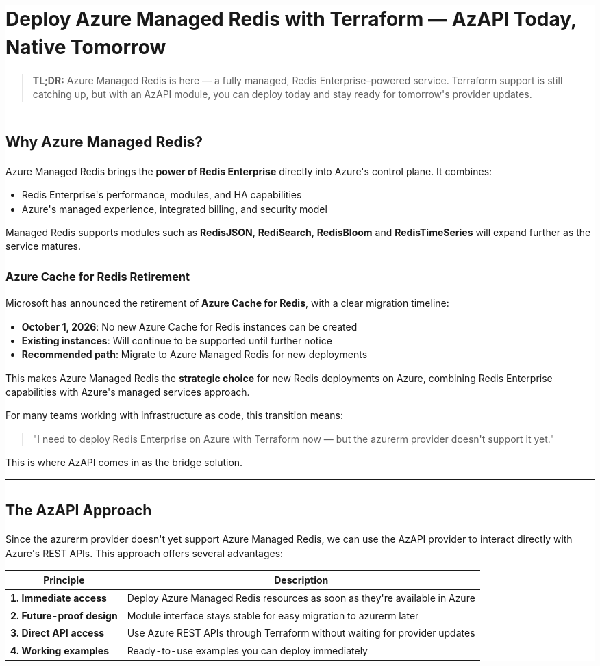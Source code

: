 # Deploy Azure Managed Redis with Terraform — AzAPI Today, Native Tomorrow

> **TL;DR:** Azure Managed Redis is here — a fully managed, Redis Enterprise–powered service. Terraform support is still catching up, but with an AzAPI module, you can deploy today and stay ready for tomorrow's provider updates.

---

## Why Azure Managed Redis?

Azure Managed Redis brings the **power of Redis Enterprise** directly into Azure's control plane. It combines:
- Redis Enterprise's performance, modules, and HA capabilities  
- Azure's managed experience, integrated billing, and security model  

Managed Redis supports modules such as **RedisJSON**, **RediSearch**, **RedisBloom** and **RedisTimeSeries** will expand further as the service matures.

### Azure Cache for Redis Retirement

Microsoft has announced the retirement of **Azure Cache for Redis**, with a clear migration timeline:

- **October 1, 2026**: No new Azure Cache for Redis instances can be created
- **Existing instances**: Will continue to be supported until further notice
- **Recommended path**: Migrate to Azure Managed Redis for new deployments

This makes Azure Managed Redis the **strategic choice** for new Redis deployments on Azure, combining Redis Enterprise capabilities with Azure's managed services approach.

For many teams working with infrastructure as code, this transition means:  
> "I need to deploy Redis Enterprise on Azure with Terraform now — but the azurerm provider doesn't support it yet."

This is where AzAPI comes in as the bridge solution.

---

## The AzAPI Approach

Since the azurerm provider doesn't yet support Azure Managed Redis, we can use the AzAPI provider to interact directly with Azure's REST APIs. This approach offers several advantages:

| Principle | Description |
|------------|--------------|
| **1. Immediate access** | Deploy Azure Managed Redis resources as soon as they're available in Azure |
| **2. Future-proof design** | Module interface stays stable for easy migration to azurerm later |
| **3. Direct API access** | Use Azure REST APIs through Terraform without waiting for provider updates |
| **4. Working examples** | Ready-to-use examples you can deploy immediately |

